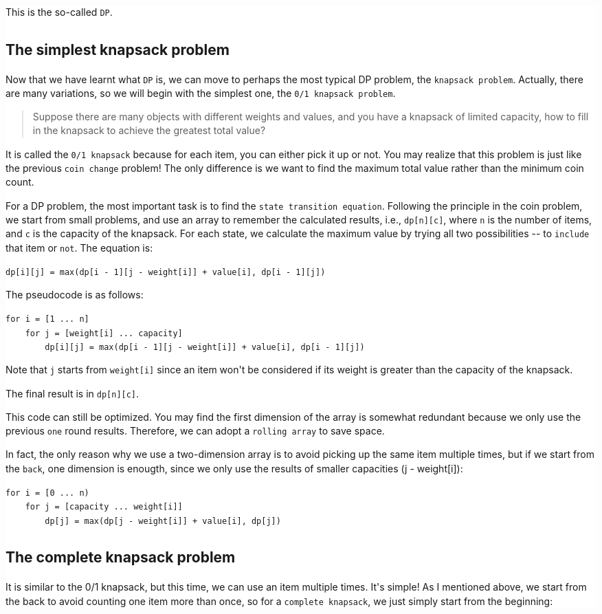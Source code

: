 This is the so-called `DP`.

## The simplest knapsack problem

Now that we have learnt what `DP` is, we can move to perhaps the most typical DP problem, the `knapsack problem`. Actually, there are many variations, so we will begin with the simplest one, the `0/1 knapsack problem`.

> Suppose there are many objects with different weights and values, and you have a knapsack of limited capacity, how to fill in the knapsack to achieve the greatest total value?

It is called the `0/1 knapsack` because for each item, you can either pick it up or not. You may realize that this problem is just like the previous `coin change` problem! The only difference is we want to find the maximum total value rather than the minimum coin count.

For a DP problem, the most important task is to find the `state transition equation`. Following the principle in the coin problem, we start from small problems, and use an array to remember the calculated results, i.e., `dp[n][c]`, where `n` is the number of items, and `c` is the capacity of the knapsack. For each state, we calculate the maximum value by trying all two possibilities -- to `include` that item or `not`. The equation is:

```
dp[i][j] = max(dp[i - 1][j - weight[i]] + value[i], dp[i - 1][j])
```

The pseudocode is as follows:

```
for i = [1 ... n]
    for j = [weight[i] ... capacity]
        dp[i][j] = max(dp[i - 1][j - weight[i]] + value[i], dp[i - 1][j])
```

Note that `j` starts from `weight[i]` since an item won't be considered if its weight is greater than the capacity of the knapsack.

The final result is in `dp[n][c]`.

This code can still be optimized. You may find the first dimension of the array is somewhat redundant because we only use the previous `one` round results. Therefore, we can adopt a `rolling array` to save space.

In fact, the only reason why we use a two-dimension array is to avoid picking up the same item multiple times, but if we start from the `back`, one dimension is enougth, since we only use the results of smaller capacities (j - weight[i]):

```
for i = [0 ... n)
    for j = [capacity ... weight[i]]
        dp[j] = max(dp[j - weight[i]] + value[i], dp[j])
```

## The complete knapsack problem

It is similar to the 0/1 knapsack, but this time, we can use an item multiple times. It's simple! As I mentioned above, we start from the back to avoid counting one item more than once, so for a `complete knapsack`, we just simply start from the beginning:
